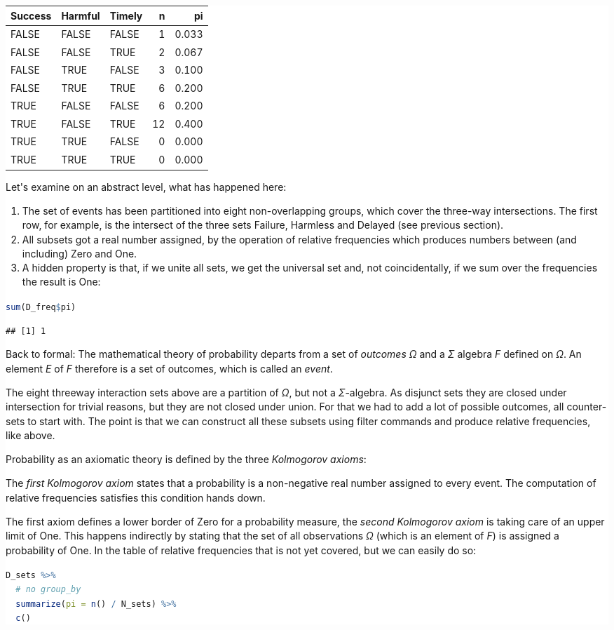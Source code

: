 |Success |Harmful |Timely |  n|    pi|
|:-------|:-------|:------|--:|-----:|
|FALSE   |FALSE   |FALSE  |  1| 0.033|
|FALSE   |FALSE   |TRUE   |  2| 0.067|
|FALSE   |TRUE    |FALSE  |  3| 0.100|
|FALSE   |TRUE    |TRUE   |  6| 0.200|
|TRUE    |FALSE   |FALSE  |  6| 0.200|
|TRUE    |FALSE   |TRUE   | 12| 0.400|
|TRUE    |TRUE    |FALSE  |  0| 0.000|
|TRUE    |TRUE    |TRUE   |  0| 0.000|

Let's examine on an abstract level, what has happened here:

1.  The set of events has been partitioned into eight non-overlapping groups, which cover the three-way intersections. The first row, for example, is the intersect of the three sets Failure, Harmless and Delayed (see previous section).
2.  All subsets got a real number assigned, by the operation of relative frequencies which produces numbers between (and including) Zero and One.
3.  A hidden property is that, if we unite all sets, we get the universal set and, not coincidentally, if we sum over the frequencies the result is One:


```r
sum(D_freq$pi)
```

```
## [1] 1
```

Back to formal: The mathematical theory of probability departs from a set of *outcomes* $\Omega$ and a $\Sigma$ algebra $F$ defined on $\Omega$. An element $E$ of $F$ therefore is a set of outcomes, which is called an *event*.

The eight threeway interaction sets above are a partition of $\Omega$, but not a $\Sigma$-algebra. As disjunct sets they are closed under intersection for trivial reasons, but they are not closed under union. For that we had to add a lot of possible outcomes, all counter-sets to start with. The point is that we can construct all these subsets using filter commands and produce relative frequencies, like above.

Probability as an axiomatic theory is defined by the three *Kolmogorov axioms*:

The *first Kolmogorov axiom* states that a probability is a non-negative real number assigned to every event. The computation of relative frequencies satisfies this condition hands down.

The first axiom defines a lower border of Zero for a probability measure, the *second Kolmogorov axiom* is taking care of an upper limit of One. This happens indirectly by stating that the set of all observations $\Omega$ (which is an element of $F$) is assigned a probability of One. In the table of relative frequencies that is not yet covered, but we can easily do so:


```r
D_sets %>%
  # no group_by
  summarize(pi = n() / N_sets) %>%
  c()
```

